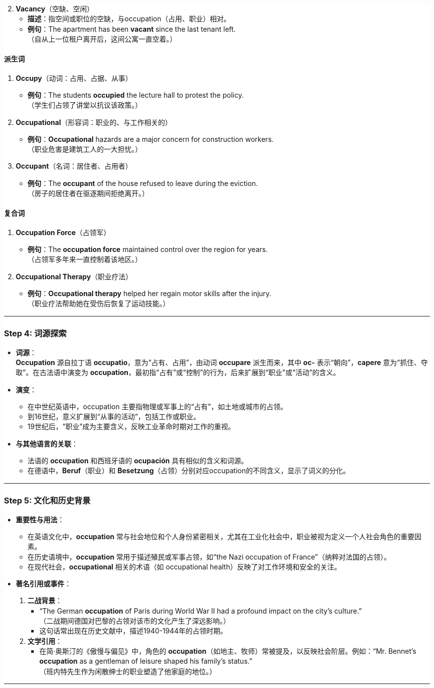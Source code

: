 2. **Vacancy**（空缺、空闲）  
   - **描述**：指空间或职位的空缺，与occupation（占用、职业）相对。  
   - **例句**：The apartment has been **vacant** since the last tenant left.  
     （自从上一位租户离开后，这间公寓一直空着。）

#### 派生词
1. **Occupy**（动词：占用、占据、从事）  
   - **例句**：The students **occupied** the lecture hall to protest the policy.  
     （学生们占领了讲堂以抗议该政策。）

2. **Occupational**（形容词：职业的、与工作相关的）  
   - **例句**：**Occupational** hazards are a major concern for construction workers.  
     （职业危害是建筑工人的一大担忧。）

3. **Occupant**（名词：居住者、占用者）  
   - **例句**：The **occupant** of the house refused to leave during the eviction.  
     （房子的居住者在驱逐期间拒绝离开。）

#### 复合词
1. **Occupation Force**（占领军）  
   - **例句**：The **occupation force** maintained control over the region for years.  
     （占领军多年来一直控制着该地区。）

2. **Occupational Therapy**（职业疗法）  
   - **例句**：**Occupational therapy** helped her regain motor skills after the injury.  
     （职业疗法帮助她在受伤后恢复了运动技能。）

---

### Step 4: 词源探索

- **词源**：  
  **Occupation** 源自拉丁语 **occupatio**，意为“占有、占用”，由动词 **occupare** 派生而来，其中 **oc-** 表示“朝向”，**capere** 意为“抓住、夺取”。在古法语中演变为 **occupation**，最初指“占有”或“控制”的行为，后来扩展到“职业”或“活动”的含义。

- **演变**：  
  - 在中世纪英语中，occupation 主要指物理或军事上的“占有”，如土地或城市的占领。  
  - 到16世纪，意义扩展到“从事的活动”，包括工作或职业。  
  - 19世纪后，“职业”成为主要含义，反映工业革命时期对工作的重视。

- **与其他语言的关联**：  
  - 法语的 **occupation** 和西班牙语的 **ocupación** 具有相似的含义和词源。  
  - 在德语中，**Beruf**（职业）和 **Besetzung**（占领）分别对应occupation的不同含义，显示了词义的分化。

---

### Step 5: 文化和历史背景

- **重要性与用法**：  
  - 在英语文化中，**occupation** 常与社会地位和个人身份紧密相关，尤其在工业化社会中，职业被视为定义一个人社会角色的重要因素。  
  - 在历史语境中，**occupation** 常用于描述殖民或军事占领，如“the Nazi occupation of France”（纳粹对法国的占领）。  
  - 在现代社会，**occupational** 相关的术语（如 occupational health）反映了对工作环境和安全的关注。

- **著名引用或事件**：  
  1. **二战背景**：  
     - “The German **occupation** of Paris during World War II had a profound impact on the city’s culture.”  
       （二战期间德国对巴黎的占领对该市的文化产生了深远影响。）  
     - 这句话常出现在历史文献中，描述1940-1944年的占领时期。  
  2. **文学引用**：  
     - 在简·奥斯汀的《傲慢与偏见》中，角色的 **occupation**（如地主、牧师）常被提及，以反映社会阶层。例如：“Mr. Bennet’s **occupation** as a gentleman of leisure shaped his family’s status.”  
       （班内特先生作为闲散绅士的职业塑造了他家庭的地位。）

---